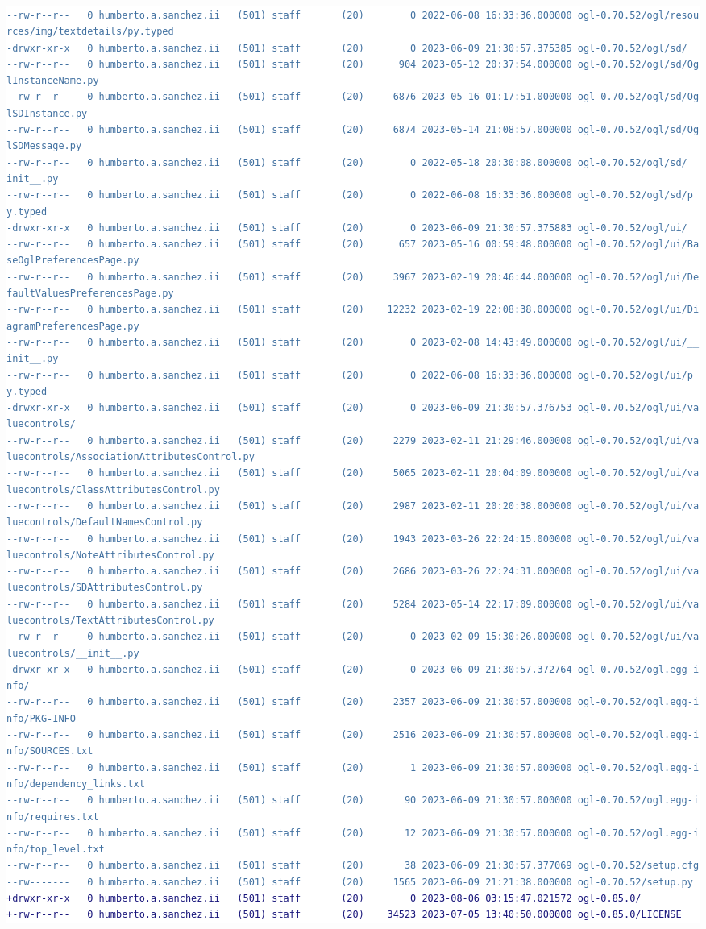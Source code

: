 ```diff
--rw-r--r--   0 humberto.a.sanchez.ii   (501) staff       (20)        0 2022-06-08 16:33:36.000000 ogl-0.70.52/ogl/resources/img/textdetails/py.typed
-drwxr-xr-x   0 humberto.a.sanchez.ii   (501) staff       (20)        0 2023-06-09 21:30:57.375385 ogl-0.70.52/ogl/sd/
--rw-r--r--   0 humberto.a.sanchez.ii   (501) staff       (20)      904 2023-05-12 20:37:54.000000 ogl-0.70.52/ogl/sd/OglInstanceName.py
--rw-r--r--   0 humberto.a.sanchez.ii   (501) staff       (20)     6876 2023-05-16 01:17:51.000000 ogl-0.70.52/ogl/sd/OglSDInstance.py
--rw-r--r--   0 humberto.a.sanchez.ii   (501) staff       (20)     6874 2023-05-14 21:08:57.000000 ogl-0.70.52/ogl/sd/OglSDMessage.py
--rw-r--r--   0 humberto.a.sanchez.ii   (501) staff       (20)        0 2022-05-18 20:30:08.000000 ogl-0.70.52/ogl/sd/__init__.py
--rw-r--r--   0 humberto.a.sanchez.ii   (501) staff       (20)        0 2022-06-08 16:33:36.000000 ogl-0.70.52/ogl/sd/py.typed
-drwxr-xr-x   0 humberto.a.sanchez.ii   (501) staff       (20)        0 2023-06-09 21:30:57.375883 ogl-0.70.52/ogl/ui/
--rw-r--r--   0 humberto.a.sanchez.ii   (501) staff       (20)      657 2023-05-16 00:59:48.000000 ogl-0.70.52/ogl/ui/BaseOglPreferencesPage.py
--rw-r--r--   0 humberto.a.sanchez.ii   (501) staff       (20)     3967 2023-02-19 20:46:44.000000 ogl-0.70.52/ogl/ui/DefaultValuesPreferencesPage.py
--rw-r--r--   0 humberto.a.sanchez.ii   (501) staff       (20)    12232 2023-02-19 22:08:38.000000 ogl-0.70.52/ogl/ui/DiagramPreferencesPage.py
--rw-r--r--   0 humberto.a.sanchez.ii   (501) staff       (20)        0 2023-02-08 14:43:49.000000 ogl-0.70.52/ogl/ui/__init__.py
--rw-r--r--   0 humberto.a.sanchez.ii   (501) staff       (20)        0 2022-06-08 16:33:36.000000 ogl-0.70.52/ogl/ui/py.typed
-drwxr-xr-x   0 humberto.a.sanchez.ii   (501) staff       (20)        0 2023-06-09 21:30:57.376753 ogl-0.70.52/ogl/ui/valuecontrols/
--rw-r--r--   0 humberto.a.sanchez.ii   (501) staff       (20)     2279 2023-02-11 21:29:46.000000 ogl-0.70.52/ogl/ui/valuecontrols/AssociationAttributesControl.py
--rw-r--r--   0 humberto.a.sanchez.ii   (501) staff       (20)     5065 2023-02-11 20:04:09.000000 ogl-0.70.52/ogl/ui/valuecontrols/ClassAttributesControl.py
--rw-r--r--   0 humberto.a.sanchez.ii   (501) staff       (20)     2987 2023-02-11 20:20:38.000000 ogl-0.70.52/ogl/ui/valuecontrols/DefaultNamesControl.py
--rw-r--r--   0 humberto.a.sanchez.ii   (501) staff       (20)     1943 2023-03-26 22:24:15.000000 ogl-0.70.52/ogl/ui/valuecontrols/NoteAttributesControl.py
--rw-r--r--   0 humberto.a.sanchez.ii   (501) staff       (20)     2686 2023-03-26 22:24:31.000000 ogl-0.70.52/ogl/ui/valuecontrols/SDAttributesControl.py
--rw-r--r--   0 humberto.a.sanchez.ii   (501) staff       (20)     5284 2023-05-14 22:17:09.000000 ogl-0.70.52/ogl/ui/valuecontrols/TextAttributesControl.py
--rw-r--r--   0 humberto.a.sanchez.ii   (501) staff       (20)        0 2023-02-09 15:30:26.000000 ogl-0.70.52/ogl/ui/valuecontrols/__init__.py
-drwxr-xr-x   0 humberto.a.sanchez.ii   (501) staff       (20)        0 2023-06-09 21:30:57.372764 ogl-0.70.52/ogl.egg-info/
--rw-r--r--   0 humberto.a.sanchez.ii   (501) staff       (20)     2357 2023-06-09 21:30:57.000000 ogl-0.70.52/ogl.egg-info/PKG-INFO
--rw-r--r--   0 humberto.a.sanchez.ii   (501) staff       (20)     2516 2023-06-09 21:30:57.000000 ogl-0.70.52/ogl.egg-info/SOURCES.txt
--rw-r--r--   0 humberto.a.sanchez.ii   (501) staff       (20)        1 2023-06-09 21:30:57.000000 ogl-0.70.52/ogl.egg-info/dependency_links.txt
--rw-r--r--   0 humberto.a.sanchez.ii   (501) staff       (20)       90 2023-06-09 21:30:57.000000 ogl-0.70.52/ogl.egg-info/requires.txt
--rw-r--r--   0 humberto.a.sanchez.ii   (501) staff       (20)       12 2023-06-09 21:30:57.000000 ogl-0.70.52/ogl.egg-info/top_level.txt
--rw-r--r--   0 humberto.a.sanchez.ii   (501) staff       (20)       38 2023-06-09 21:30:57.377069 ogl-0.70.52/setup.cfg
--rw-------   0 humberto.a.sanchez.ii   (501) staff       (20)     1565 2023-06-09 21:21:38.000000 ogl-0.70.52/setup.py
+drwxr-xr-x   0 humberto.a.sanchez.ii   (501) staff       (20)        0 2023-08-06 03:15:47.021572 ogl-0.85.0/
+-rw-r--r--   0 humberto.a.sanchez.ii   (501) staff       (20)    34523 2023-07-05 13:40:50.000000 ogl-0.85.0/LICENSE
```
